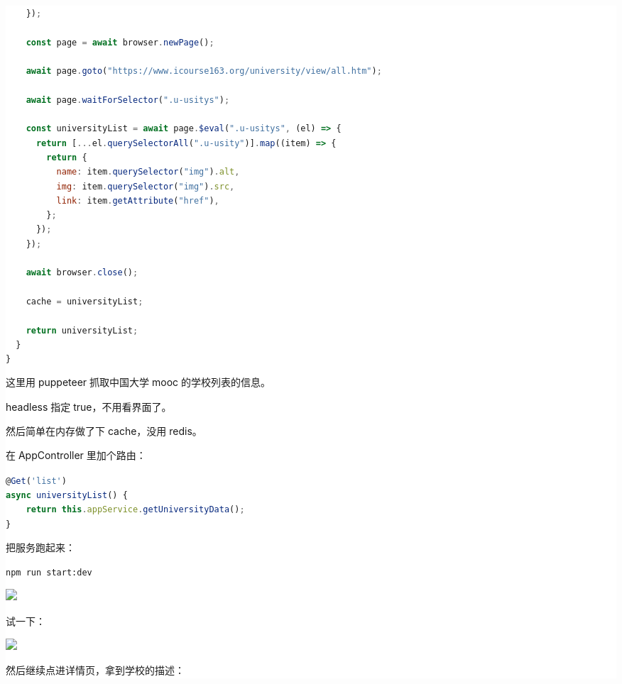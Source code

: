 ```javascript
    });

    const page = await browser.newPage();

    await page.goto("https://www.icourse163.org/university/view/all.htm");

    await page.waitForSelector(".u-usitys");

    const universityList = await page.$eval(".u-usitys", (el) => {
      return [...el.querySelectorAll(".u-usity")].map((item) => {
        return {
          name: item.querySelector("img").alt,
          img: item.querySelector("img").src,
          link: item.getAttribute("href"),
        };
      });
    });

    await browser.close();

    cache = universityList;

    return universityList;
  }
}
```

这里用 puppeteer 抓取中国大学 mooc 的学校列表的信息。

headless 指定 true，不用看界面了。

然后简单在内存做了下 cache，没用 redis。

在 AppController 里加个路由：

```javascript
@Get('list')
async universityList() {
    return this.appService.getUniversityData();
}
```

把服务跑起来：

```
npm run start:dev
```

![](/nestjsCheats/image-3365.jpg)

试一下：

![](/nestjsCheats/image-3366.jpg)

然后继续点进详情页，拿到学校的描述：
